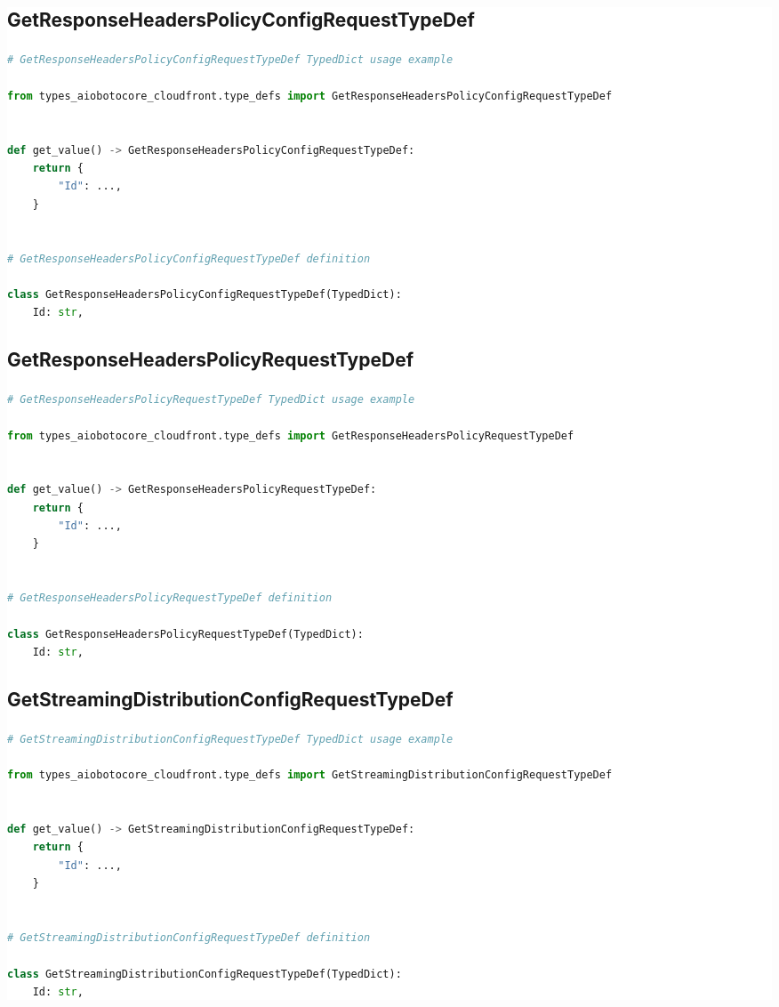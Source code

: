 ## GetResponseHeadersPolicyConfigRequestTypeDef

```python
# GetResponseHeadersPolicyConfigRequestTypeDef TypedDict usage example

from types_aiobotocore_cloudfront.type_defs import GetResponseHeadersPolicyConfigRequestTypeDef


def get_value() -> GetResponseHeadersPolicyConfigRequestTypeDef:
    return {
        "Id": ...,
    }


# GetResponseHeadersPolicyConfigRequestTypeDef definition

class GetResponseHeadersPolicyConfigRequestTypeDef(TypedDict):
    Id: str,
```

## GetResponseHeadersPolicyRequestTypeDef

```python
# GetResponseHeadersPolicyRequestTypeDef TypedDict usage example

from types_aiobotocore_cloudfront.type_defs import GetResponseHeadersPolicyRequestTypeDef


def get_value() -> GetResponseHeadersPolicyRequestTypeDef:
    return {
        "Id": ...,
    }


# GetResponseHeadersPolicyRequestTypeDef definition

class GetResponseHeadersPolicyRequestTypeDef(TypedDict):
    Id: str,
```

## GetStreamingDistributionConfigRequestTypeDef

```python
# GetStreamingDistributionConfigRequestTypeDef TypedDict usage example

from types_aiobotocore_cloudfront.type_defs import GetStreamingDistributionConfigRequestTypeDef


def get_value() -> GetStreamingDistributionConfigRequestTypeDef:
    return {
        "Id": ...,
    }


# GetStreamingDistributionConfigRequestTypeDef definition

class GetStreamingDistributionConfigRequestTypeDef(TypedDict):
    Id: str,
```
